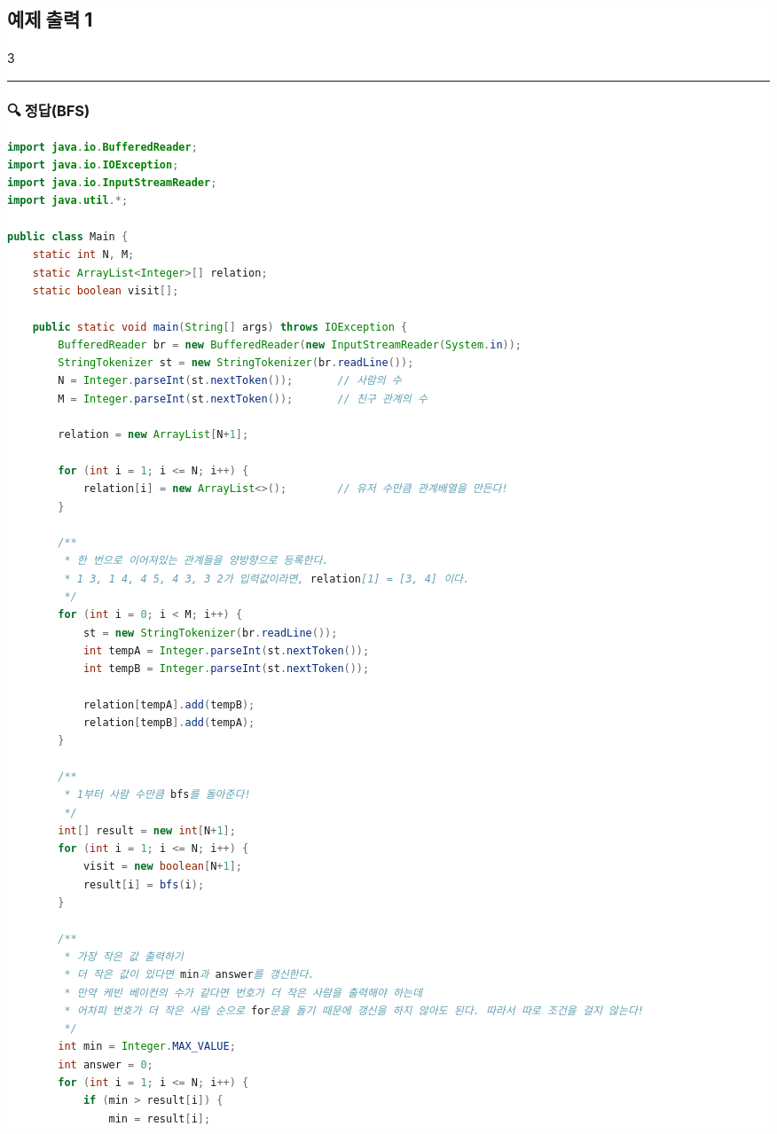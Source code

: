 ## 예제 출력 1 

3

---

### 🔍 정답(BFS)

```java
import java.io.BufferedReader;
import java.io.IOException;
import java.io.InputStreamReader;
import java.util.*;

public class Main {
    static int N, M;
    static ArrayList<Integer>[] relation;
    static boolean visit[];

    public static void main(String[] args) throws IOException {
        BufferedReader br = new BufferedReader(new InputStreamReader(System.in));
        StringTokenizer st = new StringTokenizer(br.readLine());
        N = Integer.parseInt(st.nextToken());       // 사람의 수
        M = Integer.parseInt(st.nextToken());       // 친구 관계의 수

        relation = new ArrayList[N+1];

        for (int i = 1; i <= N; i++) {
            relation[i] = new ArrayList<>();        // 유저 수만큼 관계배열을 만든다!
        }

        /**
         * 한 번으로 이어져있는 관계들을 양방향으로 등록한다.
         * 1 3, 1 4, 4 5, 4 3, 3 2가 입력값이라면, relation[1] = [3, 4] 이다.
         */
        for (int i = 0; i < M; i++) {
            st = new StringTokenizer(br.readLine());
            int tempA = Integer.parseInt(st.nextToken());
            int tempB = Integer.parseInt(st.nextToken());

            relation[tempA].add(tempB);
            relation[tempB].add(tempA);
        }

        /**
         * 1부터 사람 수만큼 bfs를 돌아준다!
         */
        int[] result = new int[N+1];
        for (int i = 1; i <= N; i++) {
            visit = new boolean[N+1];
            result[i] = bfs(i);
        }

        /**
         * 가장 작은 값 출력하기
         * 더 작은 값이 있다면 min과 answer를 갱신한다.
         * 만약 케빈 베이컨의 수가 같다면 번호가 더 작은 사람을 출력해야 하는데 
         * 어차피 번호가 더 작은 사람 순으로 for문을 돌기 때문에 갱신을 하지 않아도 된다. 따라서 따로 조건을 걸지 않는다!
         */
        int min = Integer.MAX_VALUE;
        int answer = 0;
        for (int i = 1; i <= N; i++) {
            if (min > result[i]) {
                min = result[i];
```